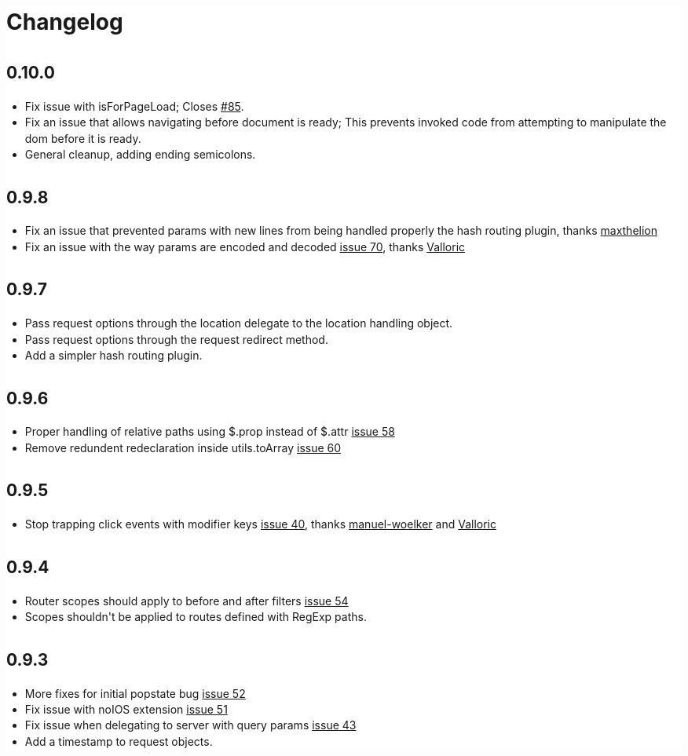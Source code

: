 # Changelog

## 0.10.0

* Fix issue with isForPageLoad; Closes [#85](https://github.com/olivernn/davis.js/issues/85).
* Fix an issue that allows navigating before document is ready; This prevents invoked code from attempting to manipulate the dom before it is ready.
* General cleanup, adding ending semicolons.

## 0.9.8

* Fix an issue that prevented params with new lines from being handled properly the hash routing plugin, thanks [maxthelion](https://github.com/maxthelion)
* Fix an issue with the way params are encoded and decoded [issue 70](https://github.com/olivernn/davis.js/issues/70), thanks [Valloric](https://github.com/Valloric)

## 0.9.7

* Pass request options through the location delegate to the location handling object.
* Pass request options through the request redirect method.
* Add a simpler hash routing plugin.

## 0.9.6

* Proper handling of relative paths using $.prop instead of $.attr [issue 58](https://github.com/olivernn/davis.js/issues/58)
* Remove redundent redeclaration inside utils.toArray [issue 60](https://github.com/olivernn/davis.js/pull/60)

## 0.9.5

* Stop trapping click events with modifier keys [issue 40](https://github.com/olivernn/davis.js/pull/40), thanks [manuel-woelker](https://github.com/manuel-woelker) and [Valloric](https://github.com/Valloric)

## 0.9.4

* Router scopes should apply to before and after filters [issue 54](https://github.com/olivernn/davis.js/issues/54)
* Scopes shouldn't be applied to routes defined with RegExp paths.

## 0.9.3

* More fixes for initial popstate bug [issue 52](https://github.com/olivernn/davis.js/issues/52)
* Fix issue with noIOS extension [issue 51](https://github.com/olivernn/davis.js/issues/51)
* Fix issue when delegating to server with query params [issue 43](https://github.com/olivernn/davis.js/issues/43)
* Add a timestamp to request objects.
